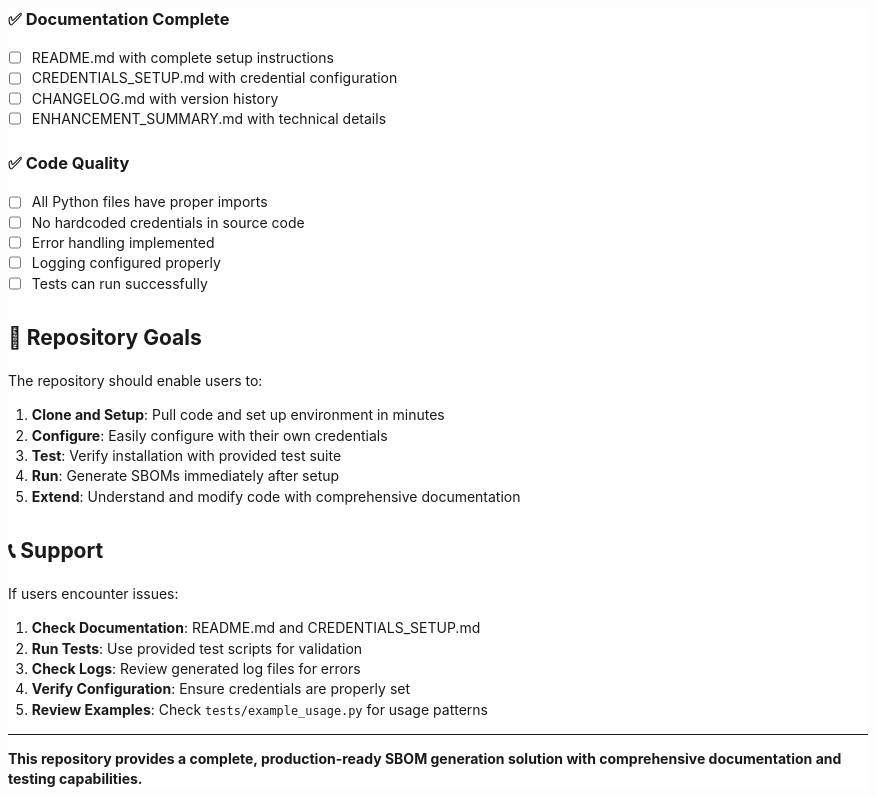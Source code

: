 ### **✅ Documentation Complete**
- [ ] README.md with complete setup instructions
- [ ] CREDENTIALS_SETUP.md with credential configuration
- [ ] CHANGELOG.md with version history
- [ ] ENHANCEMENT_SUMMARY.md with technical details

### **✅ Code Quality**
- [ ] All Python files have proper imports
- [ ] No hardcoded credentials in source code
- [ ] Error handling implemented
- [ ] Logging configured properly
- [ ] Tests can run successfully

## 🎯 Repository Goals

The repository should enable users to:

1. **Clone and Setup**: Pull code and set up environment in minutes
2. **Configure**: Easily configure with their own credentials
3. **Test**: Verify installation with provided test suite
4. **Run**: Generate SBOMs immediately after setup
5. **Extend**: Understand and modify code with comprehensive documentation

## 📞 Support

If users encounter issues:

1. **Check Documentation**: README.md and CREDENTIALS_SETUP.md
2. **Run Tests**: Use provided test scripts for validation
3. **Check Logs**: Review generated log files for errors
4. **Verify Configuration**: Ensure credentials are properly set
5. **Review Examples**: Check `tests/example_usage.py` for usage patterns

---

**This repository provides a complete, production-ready SBOM generation solution with comprehensive documentation and testing capabilities.**
